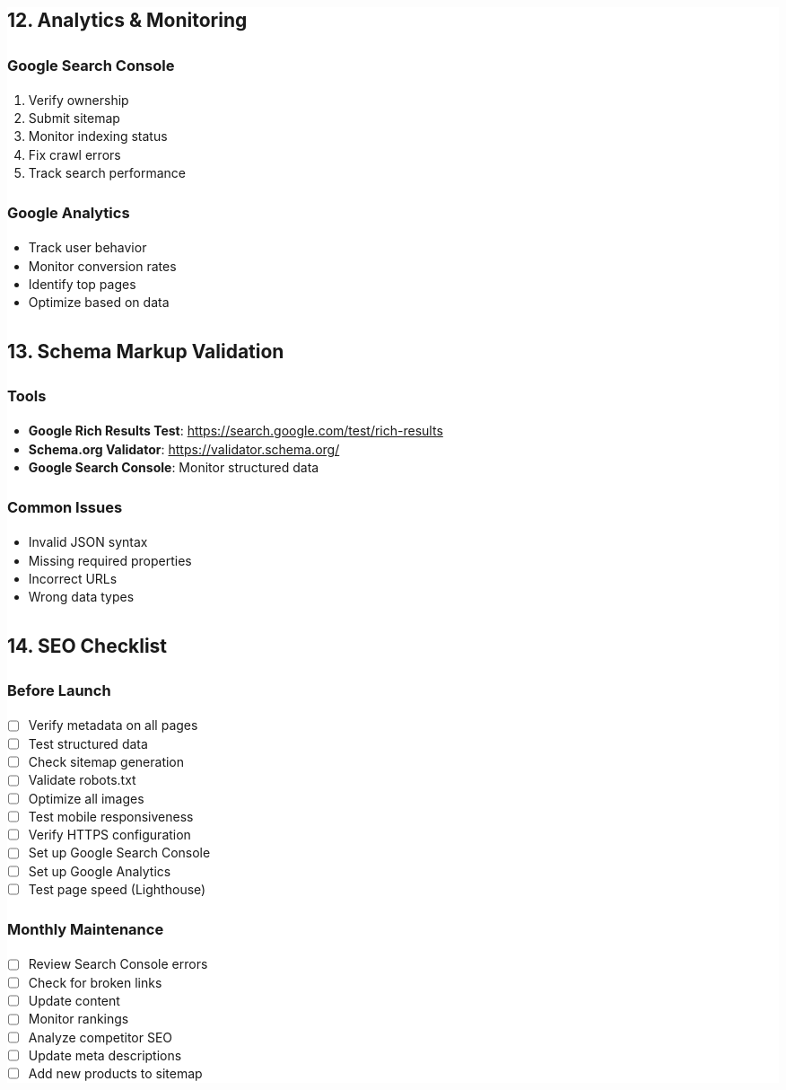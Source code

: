 ## 12. Analytics & Monitoring

### Google Search Console
1. Verify ownership
2. Submit sitemap
3. Monitor indexing status
4. Fix crawl errors
5. Track search performance

### Google Analytics
- Track user behavior
- Monitor conversion rates
- Identify top pages
- Optimize based on data

## 13. Schema Markup Validation

### Tools
- **Google Rich Results Test**: https://search.google.com/test/rich-results
- **Schema.org Validator**: https://validator.schema.org/
- **Google Search Console**: Monitor structured data

### Common Issues
- Invalid JSON syntax
- Missing required properties
- Incorrect URLs
- Wrong data types

## 14. SEO Checklist

### Before Launch
- [ ] Verify metadata on all pages
- [ ] Test structured data
- [ ] Check sitemap generation
- [ ] Validate robots.txt
- [ ] Optimize all images
- [ ] Test mobile responsiveness
- [ ] Verify HTTPS configuration
- [ ] Set up Google Search Console
- [ ] Set up Google Analytics
- [ ] Test page speed (Lighthouse)

### Monthly Maintenance
- [ ] Review Search Console errors
- [ ] Check for broken links
- [ ] Update content
- [ ] Monitor rankings
- [ ] Analyze competitor SEO
- [ ] Update meta descriptions
- [ ] Add new products to sitemap
